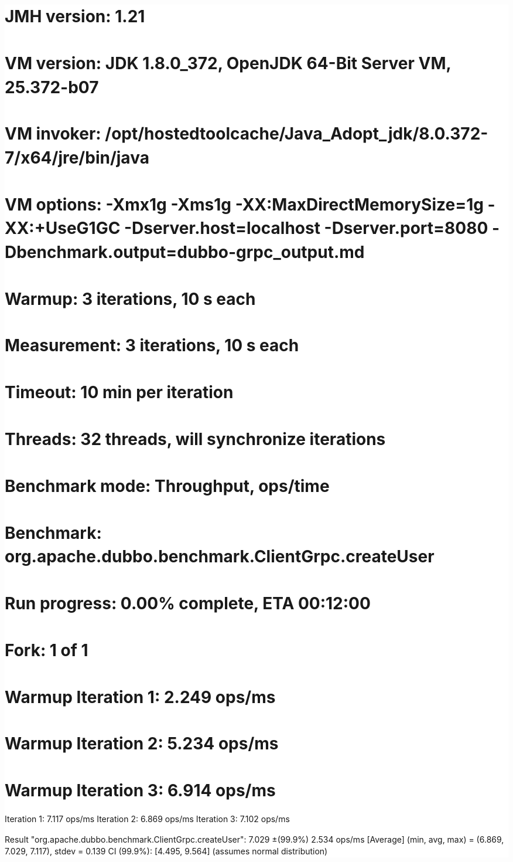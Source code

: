 # JMH version: 1.21
# VM version: JDK 1.8.0_372, OpenJDK 64-Bit Server VM, 25.372-b07
# VM invoker: /opt/hostedtoolcache/Java_Adopt_jdk/8.0.372-7/x64/jre/bin/java
# VM options: -Xmx1g -Xms1g -XX:MaxDirectMemorySize=1g -XX:+UseG1GC -Dserver.host=localhost -Dserver.port=8080 -Dbenchmark.output=dubbo-grpc_output.md
# Warmup: 3 iterations, 10 s each
# Measurement: 3 iterations, 10 s each
# Timeout: 10 min per iteration
# Threads: 32 threads, will synchronize iterations
# Benchmark mode: Throughput, ops/time
# Benchmark: org.apache.dubbo.benchmark.ClientGrpc.createUser

# Run progress: 0.00% complete, ETA 00:12:00
# Fork: 1 of 1
# Warmup Iteration   1: 2.249 ops/ms
# Warmup Iteration   2: 5.234 ops/ms
# Warmup Iteration   3: 6.914 ops/ms
Iteration   1: 7.117 ops/ms
Iteration   2: 6.869 ops/ms
Iteration   3: 7.102 ops/ms


Result "org.apache.dubbo.benchmark.ClientGrpc.createUser":
  7.029 ±(99.9%) 2.534 ops/ms [Average]
  (min, avg, max) = (6.869, 7.029, 7.117), stdev = 0.139
  CI (99.9%): [4.495, 9.564] (assumes normal distribution)
